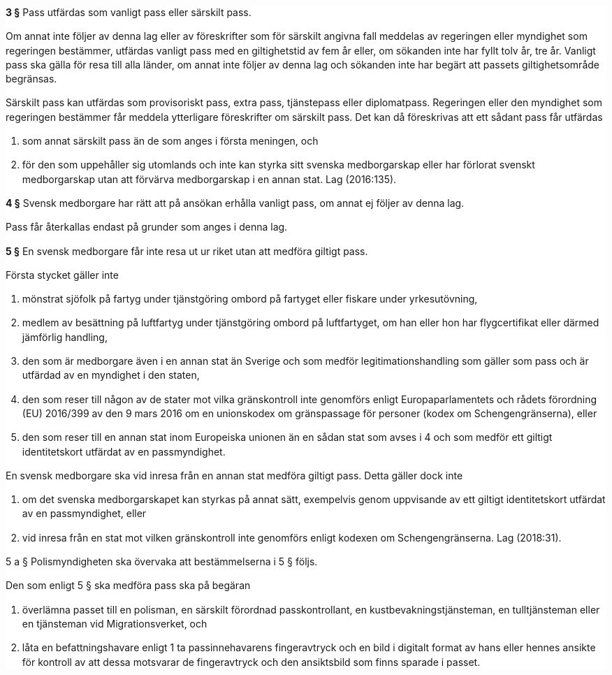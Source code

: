 **3 §** Pass utfärdas som vanligt pass eller särskilt pass.

Om annat inte följer av denna lag eller av föreskrifter som för särskilt angivna fall meddelas av regeringen eller myndighet som regeringen bestämmer, utfärdas vanligt pass med en giltighetstid av fem år eller, om sökanden inte har fyllt tolv år, tre år. Vanligt pass ska gälla för resa till alla länder, om annat inte följer av denna lag och sökanden inte har begärt att passets giltighetsområde begränsas.

Särskilt pass kan utfärdas som provisoriskt pass, extra pass, tjänstepass eller diplomatpass. Regeringen eller den myndighet som regeringen bestämmer får meddela ytterligare föreskrifter om särskilt pass. Det kan då föreskrivas att ett sådant pass får utfärdas

1. som annat särskilt pass än de som anges i första meningen, och

2. för den som uppehåller sig utomlands och inte kan styrka sitt svenska medborgarskap eller har förlorat svenskt medborgarskap utan att förvärva medborgarskap i en annan stat. Lag (2016:135).

**4 §** Svensk medborgare har rätt att på ansökan erhålla vanligt pass, om annat ej följer av denna lag.

Pass får återkallas endast på grunder som anges i denna lag.

**5 §** En svensk medborgare får inte resa ut ur riket utan att medföra giltigt pass.

Första stycket gäller inte

1. mönstrat sjöfolk på fartyg under tjänstgöring ombord på fartyget eller fiskare under yrkesutövning,

2. medlem av besättning på luftfartyg under tjänstgöring ombord på luftfartyget, om han eller hon har flygcertifikat eller därmed jämförlig handling,

3. den som är medborgare även i en annan stat än Sverige och som medför legitimationshandling som gäller som pass och är utfärdad av en myndighet i den staten,

4. den som reser till någon av de stater mot vilka gränskontroll inte genomförs enligt Europaparlamentets och rådets förordning (EU) 2016/399 av den 9 mars 2016 om en unionskodex om gränspassage för personer (kodex om Schengengränserna), eller

5. den som reser till en annan stat inom Europeiska unionen än en sådan stat som avses i 4 och som medför ett giltigt identitetskort utfärdat av en passmyndighet.

En svensk medborgare ska vid inresa från en annan stat medföra giltigt pass. Detta gäller dock inte

1. om det svenska medborgarskapet kan styrkas på annat sätt, exempelvis genom uppvisande av ett giltigt identitetskort utfärdat av en passmyndighet, eller

2. vid inresa från en stat mot vilken gränskontroll inte genomförs enligt kodexen om Schengengränserna. Lag (2018:31).

5 a § Polismyndigheten ska övervaka att bestämmelserna i 5 § följs.

Den som enligt 5 § ska medföra pass ska på begäran

1. överlämna passet till en polisman, en särskilt förordnad passkontrollant, en kustbevakningstjänsteman, en tulltjänsteman eller en tjänsteman vid Migrationsverket, och

2. låta en befattningshavare enligt 1 ta passinnehavarens fingeravtryck och en bild i digitalt format av hans eller hennes ansikte för kontroll av att dessa motsvarar de fingeravtryck och den ansiktsbild som finns sparade i passet.
